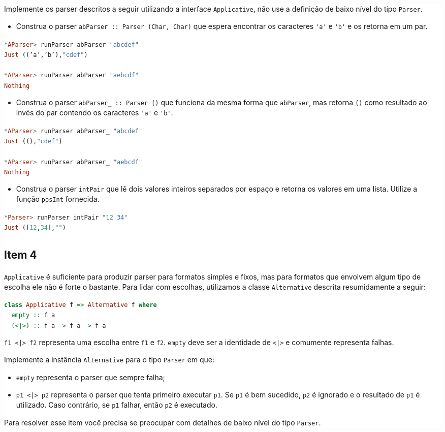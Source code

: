 Implemente os parser descritos a seguir utilizando a interface `Applicative`, não use a definição de baixo nível do tipo `Parser`.

* Construa o parser `abParser :: Parser (Char, Char)` que espera encontrar os caracteres `'a'` e `'b'` e os retorna em um par.

```haskell
*AParser> runParser abParser "abcdef"
Just ((’a’,’b’),"cdef")

*AParser> runParser abParser "aebcdf"
Nothing
```

* Construa o parser `abParser_ :: Parser ()` que funciona da mesma forma que `abParser`, mas retorna `()` como resultado ao invés do par contendo os caracteres `'a'` e `'b'`.

```haskell
*AParser> runParser abParser_ "abcdef"
Just ((),"cdef")

*AParser> runParser abParser_ "aebcdf"
Nothing
```

* Construa o parser `intPair` que lê dois valores inteiros separados por espaço e retorna os valores em uma lista. Utilize a função `posInt` fornecida.

```haskell
*Parser> runParser intPair "12 34"
Just ([12,34],"")
```


## Item 4

`Applicative` é suficiente para produzir parser para formatos simples e fixos, mas para formatos que envolvem algum tipo de escolha ele não é forte o bastante. Para lidar com escolhas, utilizamos a classe `Alternative` descrita resumidamente a seguir:

```haskell
class Applicative f => Alternative f where
  empty :: f a
  (<|>) :: f a -> f a -> f a
```

`f1 <|> f2` representa uma escolha entre `f1` e `f2`. `empty` deve ser a identidade de `<|>` e comumente representa falhas.

Implemente a instância `Alternative` para o tipo `Parser` em que:

* `empty` representa o parser que sempre falha;

* `p1 <|> p2` representa o parser que tenta primeiro executar `p1`. Se `p1` é bem sucedido, `p2` é ignorado e o resultado de `p1` é utilizado. Caso contrário, se `p1` falhar, então `p2` é executado.

Para resolver esse item você precisa se preocupar com detalhes de baixo nível do tipo `Parser`.

